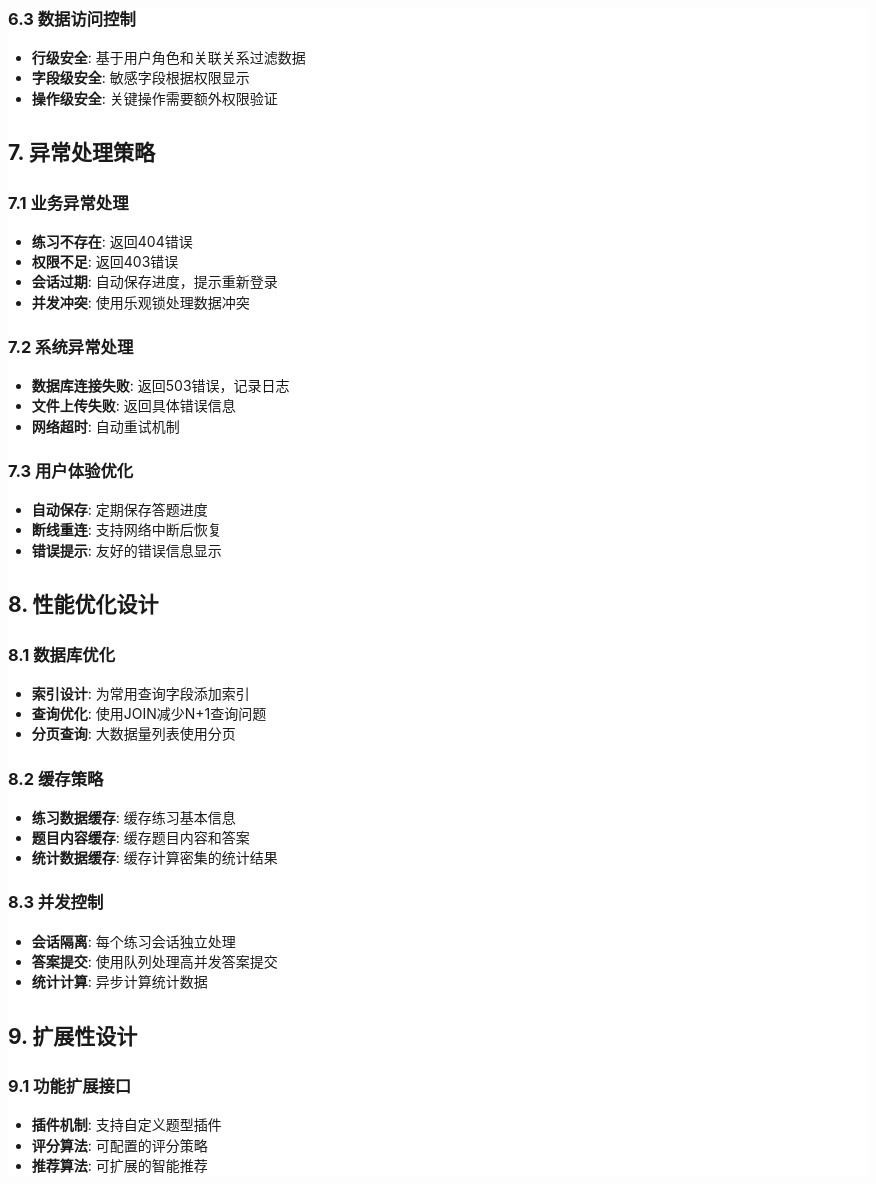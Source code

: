 ### 6.3 数据访问控制
- **行级安全**: 基于用户角色和关联关系过滤数据
- **字段级安全**: 敏感字段根据权限显示
- **操作级安全**: 关键操作需要额外权限验证

## 7. 异常处理策略

### 7.1 业务异常处理
- **练习不存在**: 返回404错误
- **权限不足**: 返回403错误
- **会话过期**: 自动保存进度，提示重新登录
- **并发冲突**: 使用乐观锁处理数据冲突

### 7.2 系统异常处理
- **数据库连接失败**: 返回503错误，记录日志
- **文件上传失败**: 返回具体错误信息
- **网络超时**: 自动重试机制

### 7.3 用户体验优化
- **自动保存**: 定期保存答题进度
- **断线重连**: 支持网络中断后恢复
- **错误提示**: 友好的错误信息显示

## 8. 性能优化设计

### 8.1 数据库优化
- **索引设计**: 为常用查询字段添加索引
- **查询优化**: 使用JOIN减少N+1查询问题
- **分页查询**: 大数据量列表使用分页

### 8.2 缓存策略
- **练习数据缓存**: 缓存练习基本信息
- **题目内容缓存**: 缓存题目内容和答案
- **统计数据缓存**: 缓存计算密集的统计结果

### 8.3 并发控制
- **会话隔离**: 每个练习会话独立处理
- **答案提交**: 使用队列处理高并发答案提交
- **统计计算**: 异步计算统计数据

## 9. 扩展性设计

### 9.1 功能扩展接口
- **插件机制**: 支持自定义题型插件
- **评分算法**: 可配置的评分策略
- **推荐算法**: 可扩展的智能推荐
